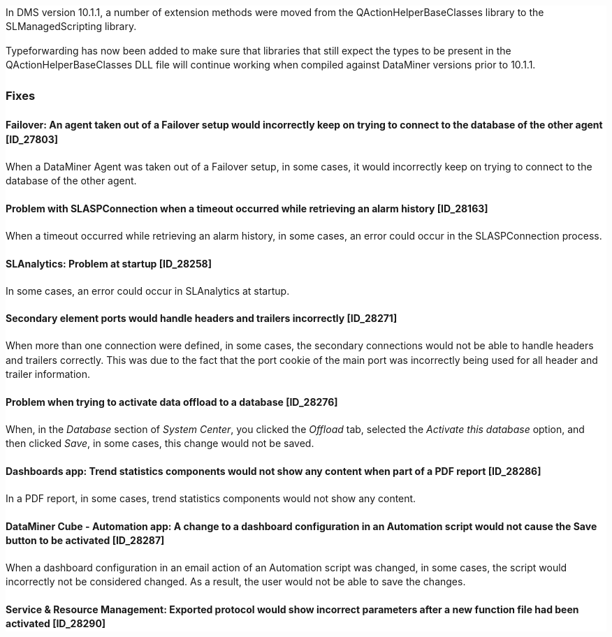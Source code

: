 In DMS version 10.1.1, a number of extension methods were moved from the QActionHelperBaseClasses library to the SLManagedScripting library.

Typeforwarding has now been added to make sure that libraries that still expect the types to be present in the QActionHelperBaseClasses DLL file will continue working when compiled against DataMiner versions prior to 10.1.1.

### Fixes

#### Failover: An agent taken out of a Failover setup would incorrectly keep on trying to connect to the database of the other agent \[ID_27803\]

When a DataMiner Agent was taken out of a Failover setup, in some cases, it would incorrectly keep on trying to connect to the database of the other agent.

#### Problem with SLASPConnection when a timeout occurred while retrieving an alarm history \[ID_28163\]

When a timeout occurred while retrieving an alarm history, in some cases, an error could occur in the SLASPConnection process.

#### SLAnalytics: Problem at startup \[ID_28258\]

In some cases, an error could occur in SLAnalytics at startup.

#### Secondary element ports would handle headers and trailers incorrectly \[ID_28271\]

When more than one connection were defined, in some cases, the secondary connections would not be able to handle headers and trailers correctly. This was due to the fact that the port cookie of the main port was incorrectly being used for all header and trailer information.

#### Problem when trying to activate data offload to a database \[ID_28276\]

When, in the *Database* section of *System Center*, you clicked the *Offload* tab, selected the *Activate this database* option, and then clicked *Save*, in some cases, this change would not be saved.

#### Dashboards app: Trend statistics components would not show any content when part of a PDF report \[ID_28286\]

In a PDF report, in some cases, trend statistics components would not show any content.

#### DataMiner Cube - Automation app: A change to a dashboard configuration in an Automation script would not cause the Save button to be activated \[ID_28287\]

When a dashboard configuration in an email action of an Automation script was changed, in some cases, the script would incorrectly not be considered changed. As a result, the user would not be able to save the changes.

#### Service & Resource Management: Exported protocol would show incorrect parameters after a new function file had been activated \[ID_28290\]
